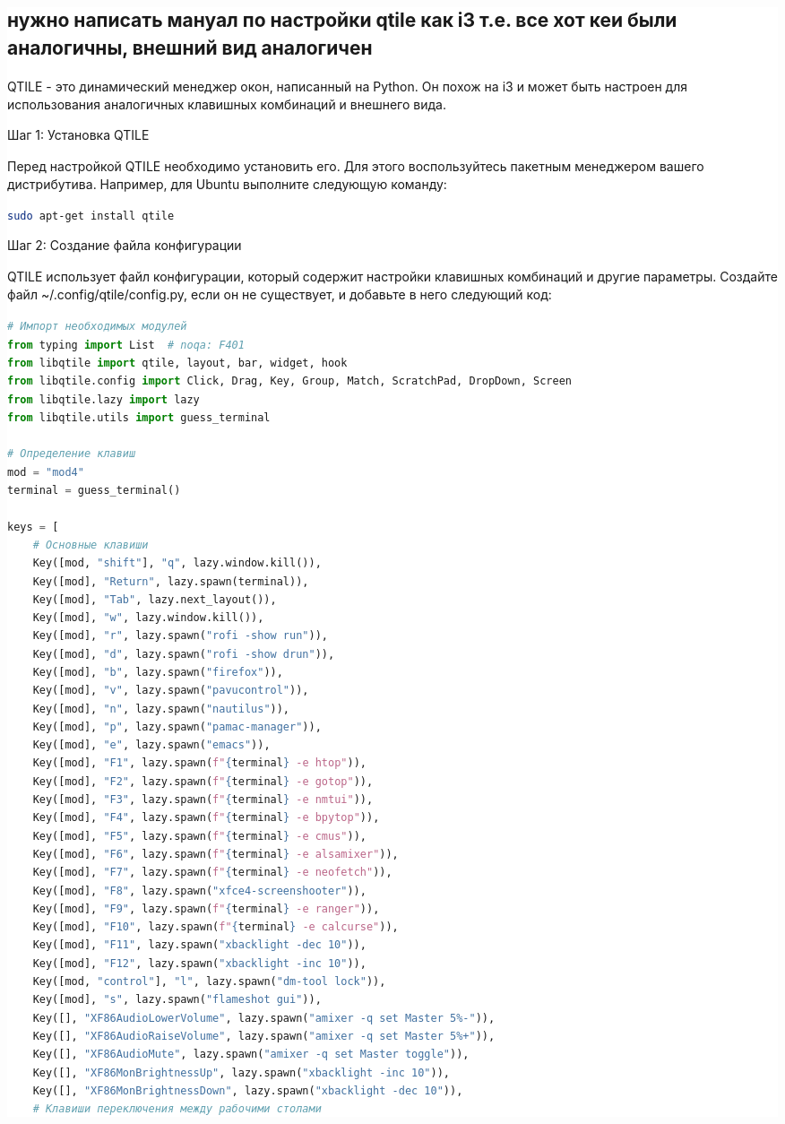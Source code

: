 ## нужно написать мануал по настройки qtile как i3 т.е. все хот кеи были аналогичны, внешний вид аналогичен

QTILE - это динамический менеджер окон, написанный на Python. Он похож на i3 и может быть настроен для использования аналогичных клавишных комбинаций и внешнего вида.

Шаг 1: Установка QTILE

Перед настройкой QTILE необходимо установить его. Для этого воспользуйтесь пакетным менеджером вашего дистрибутива. Например, для Ubuntu выполните следующую команду:

```bash
sudo apt-get install qtile
```

Шаг 2: Создание файла конфигурации

QTILE использует файл конфигурации, который содержит настройки клавишных комбинаций и другие параметры. Создайте файл ~/.config/qtile/config.py, если он не существует, и добавьте в него следующий код:

```python
# Импорт необходимых модулей
from typing import List  # noqa: F401
from libqtile import qtile, layout, bar, widget, hook
from libqtile.config import Click, Drag, Key, Group, Match, ScratchPad, DropDown, Screen
from libqtile.lazy import lazy
from libqtile.utils import guess_terminal

# Определение клавиш
mod = "mod4"
terminal = guess_terminal()

keys = [
    # Основные клавиши
    Key([mod, "shift"], "q", lazy.window.kill()),
    Key([mod], "Return", lazy.spawn(terminal)),
    Key([mod], "Tab", lazy.next_layout()),
    Key([mod], "w", lazy.window.kill()),
    Key([mod], "r", lazy.spawn("rofi -show run")),
    Key([mod], "d", lazy.spawn("rofi -show drun")),
    Key([mod], "b", lazy.spawn("firefox")),
    Key([mod], "v", lazy.spawn("pavucontrol")),
    Key([mod], "n", lazy.spawn("nautilus")),
    Key([mod], "p", lazy.spawn("pamac-manager")),
    Key([mod], "e", lazy.spawn("emacs")),
    Key([mod], "F1", lazy.spawn(f"{terminal} -e htop")),
    Key([mod], "F2", lazy.spawn(f"{terminal} -e gotop")),
    Key([mod], "F3", lazy.spawn(f"{terminal} -e nmtui")),
    Key([mod], "F4", lazy.spawn(f"{terminal} -e bpytop")),
    Key([mod], "F5", lazy.spawn(f"{terminal} -e cmus")),
    Key([mod], "F6", lazy.spawn(f"{terminal} -e alsamixer")),
    Key([mod], "F7", lazy.spawn(f"{terminal} -e neofetch")),
    Key([mod], "F8", lazy.spawn("xfce4-screenshooter")),
    Key([mod], "F9", lazy.spawn(f"{terminal} -e ranger")),
    Key([mod], "F10", lazy.spawn(f"{terminal} -e calcurse")),
    Key([mod], "F11", lazy.spawn("xbacklight -dec 10")),
    Key([mod], "F12", lazy.spawn("xbacklight -inc 10")),
    Key([mod, "control"], "l", lazy.spawn("dm-tool lock")),
    Key([mod], "s", lazy.spawn("flameshot gui")),
    Key([], "XF86AudioLowerVolume", lazy.spawn("amixer -q set Master 5%-")),
    Key([], "XF86AudioRaiseVolume", lazy.spawn("amixer -q set Master 5%+")),
    Key([], "XF86AudioMute", lazy.spawn("amixer -q set Master toggle")),
    Key([], "XF86MonBrightnessUp", lazy.spawn("xbacklight -inc 10")),
    Key([], "XF86MonBrightnessDown", lazy.spawn("xbacklight -dec 10")),
    # Клавиши переключения между рабочими столами
```